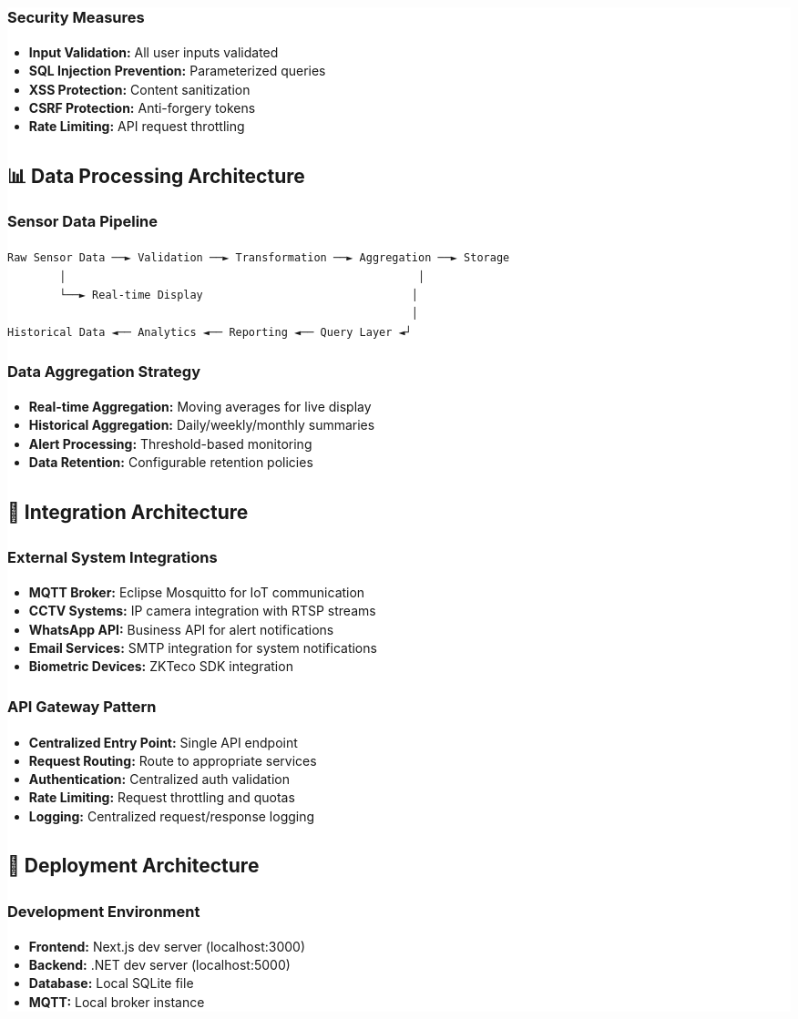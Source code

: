 ### Security Measures
- **Input Validation:** All user inputs validated
- **SQL Injection Prevention:** Parameterized queries
- **XSS Protection:** Content sanitization
- **CSRF Protection:** Anti-forgery tokens
- **Rate Limiting:** API request throttling

## 📊 Data Processing Architecture

### Sensor Data Pipeline
```
Raw Sensor Data ──► Validation ──► Transformation ──► Aggregation ──► Storage
        │                                                      │
        └──► Real-time Display                                │
                                                              │
Historical Data ◄── Analytics ◄── Reporting ◄── Query Layer ◄┘
```

### Data Aggregation Strategy
- **Real-time Aggregation:** Moving averages for live display
- **Historical Aggregation:** Daily/weekly/monthly summaries
- **Alert Processing:** Threshold-based monitoring
- **Data Retention:** Configurable retention policies

## 🔧 Integration Architecture

### External System Integrations
- **MQTT Broker:** Eclipse Mosquitto for IoT communication
- **CCTV Systems:** IP camera integration with RTSP streams
- **WhatsApp API:** Business API for alert notifications
- **Email Services:** SMTP integration for system notifications
- **Biometric Devices:** ZKTeco SDK integration

### API Gateway Pattern
- **Centralized Entry Point:** Single API endpoint
- **Request Routing:** Route to appropriate services
- **Authentication:** Centralized auth validation
- **Rate Limiting:** Request throttling and quotas
- **Logging:** Centralized request/response logging

## 🚀 Deployment Architecture

### Development Environment
- **Frontend:** Next.js dev server (localhost:3000)
- **Backend:** .NET dev server (localhost:5000)  
- **Database:** Local SQLite file
- **MQTT:** Local broker instance
